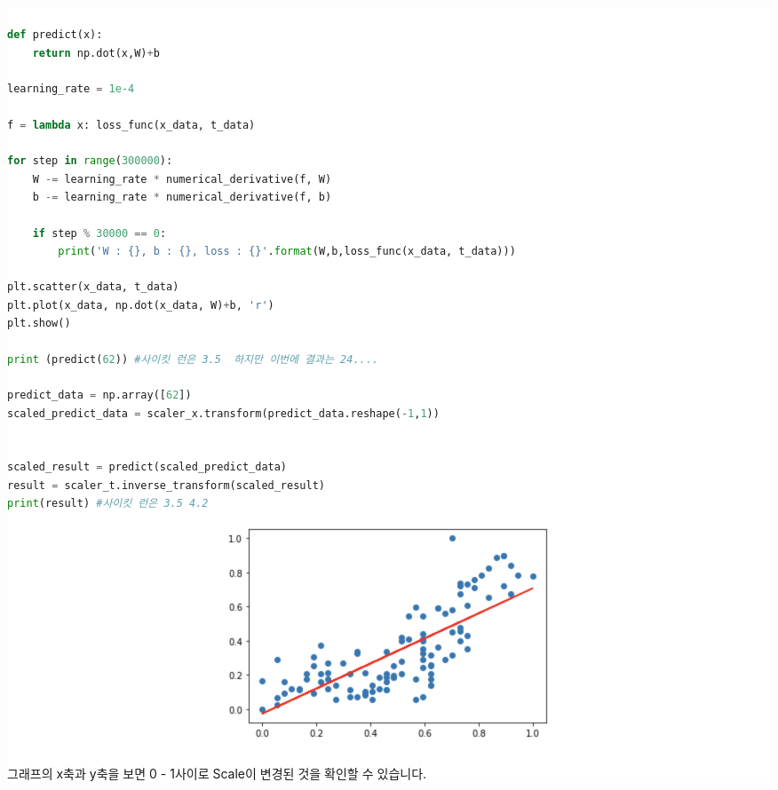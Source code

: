 ``` python

def predict(x):
    return np.dot(x,W)+b

learning_rate = 1e-4

f = lambda x: loss_func(x_data, t_data)

for step in range(300000):
    W -= learning_rate * numerical_derivative(f, W)
    b -= learning_rate * numerical_derivative(f, b)
    
    if step % 30000 == 0:
        print('W : {}, b : {}, loss : {}'.format(W,b,loss_func(x_data, t_data)))

plt.scatter(x_data, t_data)
plt.plot(x_data, np.dot(x_data, W)+b, 'r')
plt.show()

print (predict(62)) #사이킷 런은 3.5  하지만 이번에 결과는 24....

predict_data = np.array([62])
scaled_predict_data = scaler_x.transform(predict_data.reshape(-1,1))


scaled_result = predict(scaled_predict_data)
result = scaler_t.inverse_transform(scaled_result)
print(result) #사이킷 런은 3.5 4.2
```

<p align='center'><img src="../../assets/image/image-20200929010928138.png" alt="image-20200929010928138" style="zoom:50%;" /></p>

그래프의 x축과 y축을 보면 0 - 1사이로 Scale이 변경된 것을 확인할 수 있습니다.

